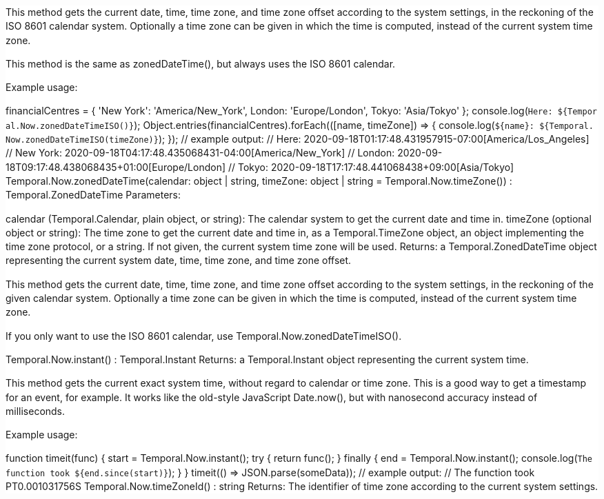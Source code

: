 This method gets the current date, time, time zone, and time zone offset according to the system settings, in the reckoning of the ISO 8601 calendar system. Optionally a time zone can be given in which the time is computed, instead of the current system time zone.

This method is the same as zonedDateTime(), but always uses the ISO 8601 calendar.

Example usage:

financialCentres = {
'New York': 'America/New_York',
London: 'Europe/London',
Tokyo: 'Asia/Tokyo'
};
console.log(`Here: ${Temporal.Now.zonedDateTimeISO()}`);
Object.entries(financialCentres).forEach(([name, timeZone]) => {
console.log(`${name}: ${Temporal.Now.zonedDateTimeISO(timeZone)}`);
});
// example output:
// Here: 2020-09-18T01:17:48.431957915-07:00[America/Los_Angeles]
// New York: 2020-09-18T04:17:48.435068431-04:00[America/New_York]
// London: 2020-09-18T09:17:48.438068435+01:00[Europe/London]
// Tokyo: 2020-09-18T17:17:48.441068438+09:00[Asia/Tokyo]
Temporal.Now.zonedDateTime(calendar: object | string, timeZone: object | string = Temporal.Now.timeZone()) : Temporal.ZonedDateTime
Parameters:

calendar (Temporal.Calendar, plain object, or string): The calendar system to get the current date and time in.
timeZone (optional object or string): The time zone to get the current date and time in, as a Temporal.TimeZone object, an object implementing the time zone protocol, or a string. If not given, the current system time zone will be used.
Returns: a Temporal.ZonedDateTime object representing the current system date, time, time zone, and time zone offset.

This method gets the current date, time, time zone, and time zone offset according to the system settings, in the reckoning of the given calendar system. Optionally a time zone can be given in which the time is computed, instead of the current system time zone.

If you only want to use the ISO 8601 calendar, use Temporal.Now.zonedDateTimeISO().

Temporal.Now.instant() : Temporal.Instant
Returns: a Temporal.Instant object representing the current system time.

This method gets the current exact system time, without regard to calendar or time zone. This is a good way to get a timestamp for an event, for example. It works like the old-style JavaScript Date.now(), but with nanosecond accuracy instead of milliseconds.

Example usage:

function timeit(func) {
start = Temporal.Now.instant();
try {
return func();
} finally {
end = Temporal.Now.instant();
console.log(`The function took ${end.since(start)}`);
}
}
timeit(() => JSON.parse(someData));
// example output:
// The function took PT0.001031756S
Temporal.Now.timeZoneId() : string
Returns: The identifier of time zone according to the current system settings.
